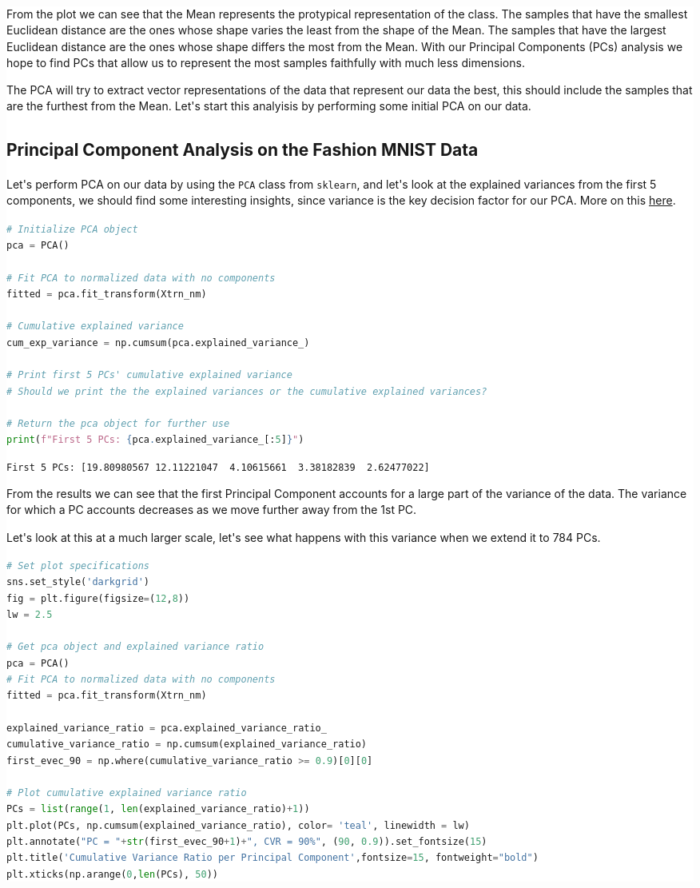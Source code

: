

From the plot we can see that the Mean represents the protypical representation of the class. The samples that have the smallest Euclidean distance are the ones whose shape varies the least from the shape of the Mean. The samples that have the largest Euclidean distance are the ones whose shape differs the most from the Mean. With our Principal Components (PCs) analysis we hope to find PCs that allow us to represent the most samples faithfully with much less dimensions.

The PCA will try to extract vector representations of the data that represent our data the best, this should include the samples that are the furthest from the Mean. Let's start this analyisis by performing some initial PCA on our data.

## Principal Component Analysis on the Fashion MNIST Data
Let's perform PCA on our data by using the ```PCA``` class from ```sklearn```, and let's look at the explained variances from the first 5 components, we should find some interesting insights, since variance is the key decision factor for our PCA. More on this [here](https://towardsdatascience.com/a-one-stop-shop-for-principal-component-analysis-5582fb7e0a9c).


```python
# Initialize PCA object
pca = PCA()

# Fit PCA to normalized data with no components
fitted = pca.fit_transform(Xtrn_nm)

# Cumulative explained variance
cum_exp_variance = np.cumsum(pca.explained_variance_)

# Print first 5 PCs' cumulative explained variance
# Should we print the the explained variances or the cumulative explained variances?

# Return the pca object for further use
print(f"First 5 PCs: {pca.explained_variance_[:5]}")
```

    First 5 PCs: [19.80980567 12.11221047  4.10615661  3.38182839  2.62477022]


From the results we can see that the first Principal Component accounts for a large part of the variance of the data. The variance for which a PC accounts decreases as we move further away from the 1st PC.

Let's look at this at a much larger scale, let's see what happens with this variance when we extend it to 784 PCs.


```python
# Set plot specifications
sns.set_style('darkgrid')
fig = plt.figure(figsize=(12,8))
lw = 2.5

# Get pca object and explained variance ratio
pca = PCA()
# Fit PCA to normalized data with no components
fitted = pca.fit_transform(Xtrn_nm)

explained_variance_ratio = pca.explained_variance_ratio_
cumulative_variance_ratio = np.cumsum(explained_variance_ratio)
first_evec_90 = np.where(cumulative_variance_ratio >= 0.9)[0][0]

# Plot cumulative explained variance ratio
PCs = list(range(1, len(explained_variance_ratio)+1))
plt.plot(PCs, np.cumsum(explained_variance_ratio), color= 'teal', linewidth = lw)
plt.annotate("PC = "+str(first_evec_90+1)+", CVR = 90%", (90, 0.9)).set_fontsize(15)
plt.title('Cumulative Variance Ratio per Principal Component',fontsize=15, fontweight="bold")
plt.xticks(np.arange(0,len(PCs), 50))
```